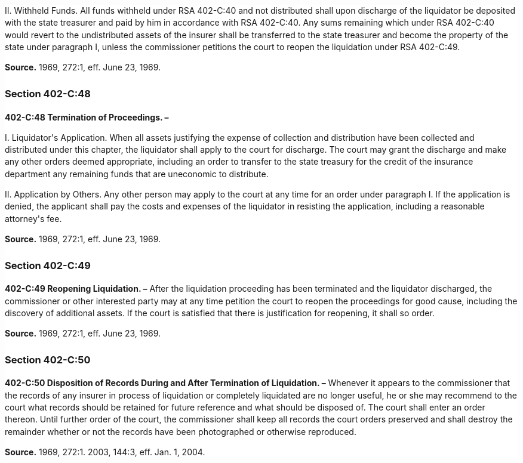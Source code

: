  II. Withheld Funds. All funds withheld under RSA 402-C:40 and not
distributed shall upon discharge of the liquidator be deposited with the
state treasurer and paid by him in accordance with RSA 402-C:40. Any
sums remaining which under RSA 402-C:40 would revert to the
undistributed assets of the insurer shall be transferred to the state
treasurer and become the property of the state under paragraph I, unless
the commissioner petitions the court to reopen the liquidation under RSA
402-C:49.

**Source.** 1969, 272:1, eff. June 23, 1969.

### Section 402-C:48

 **402-C:48 Termination of Proceedings. –**
                                             
 I. Liquidator's Application. When all assets justifying the expense
of collection and distribution have been collected and distributed under
this chapter, the liquidator shall apply to the court for discharge. The
court may grant the discharge and make any other orders deemed
appropriate, including an order to transfer to the state treasury for
the credit of the insurance department any remaining funds that are
uneconomic to distribute.
                                             
 II. Application by Others. Any other person may apply to the court
at any time for an order under paragraph I. If the application is
denied, the applicant shall pay the costs and expenses of the liquidator
in resisting the application, including a reasonable attorney's fee.

**Source.** 1969, 272:1, eff. June 23, 1969.

### Section 402-C:49

 **402-C:49 Reopening Liquidation. –** After the liquidation
proceeding has been terminated and the liquidator discharged, the
commissioner or other interested party may at any time petition the
court to reopen the proceedings for good cause, including the discovery
of additional assets. If the court is satisfied that there is
justification for reopening, it shall so order.

**Source.** 1969, 272:1, eff. June 23, 1969.

### Section 402-C:50

 **402-C:50 Disposition of Records During and After Termination of
Liquidation. –** Whenever it appears to the commissioner that the
records of any insurer in process of liquidation or completely
liquidated are no longer useful, he or she may recommend to the court
what records should be retained for future reference and what should be
disposed of. The court shall enter an order thereon. Until further order
of the court, the commissioner shall keep all records the court orders
preserved and shall destroy the remainder whether or not the records
have been photographed or otherwise reproduced.

**Source.** 1969, 272:1. 2003, 144:3, eff. Jan. 1, 2004.
